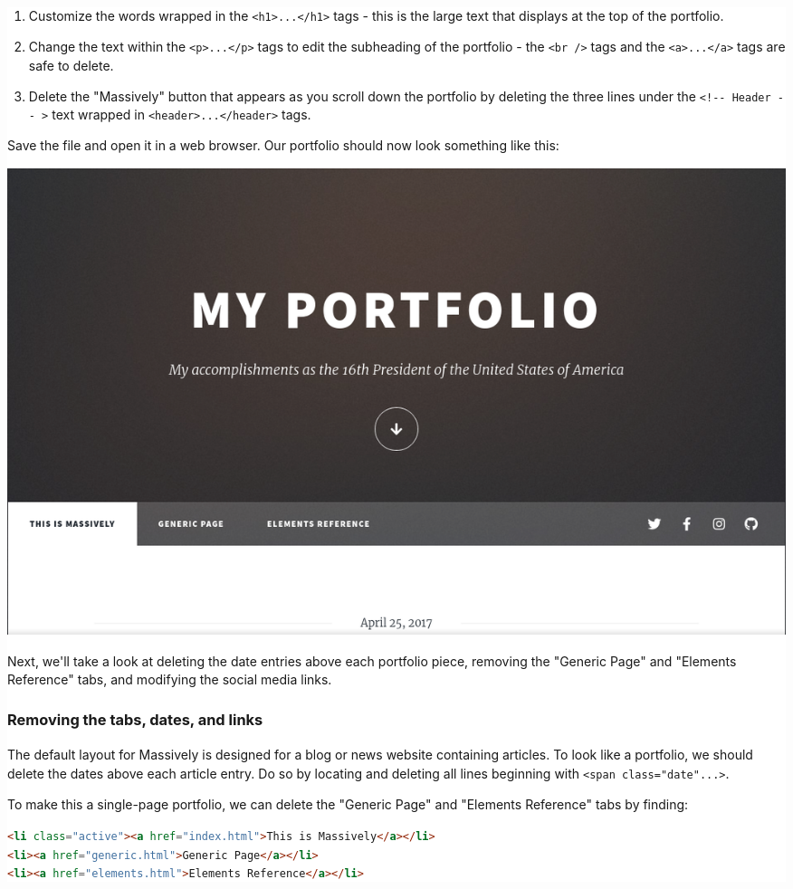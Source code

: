1. Customize the words wrapped in the `<h1>...</h1>` tags - this is the large text that displays at the top of the portfolio. 

2. Change the text within the `<p>...</p>` tags to edit the subheading of the portfolio - the `<br />` tags and the `<a>...</a>` tags are safe to delete.

3. Delete the "Massively" button that appears as you scroll down the portfolio by deleting the three lines under the `<!-- Header -- >` text wrapped in `<header>...</header>` tags.

Save the file and open it in a web browser. Our portfolio should now look something like this: 

![image2](images/Image2.png)

Next, we'll take a look at deleting the date entries above each portfolio piece, removing the "Generic Page" and "Elements Reference" tabs, and modifying the social media links. 

### Removing the tabs, dates, and links

The default layout for Massively is designed for a blog or news website containing articles. To look like a portfolio, we should delete the dates above each article entry. Do so by locating and deleting all lines beginning with `<span class="date"...>`.


To make this a single-page portfolio, we can delete the "Generic Page" and "Elements Reference" tabs by finding:

```html
<li class="active"><a href="index.html">This is Massively</a></li>
<li><a href="generic.html">Generic Page</a></li>
<li><a href="elements.html">Elements Reference</a></li>
```
